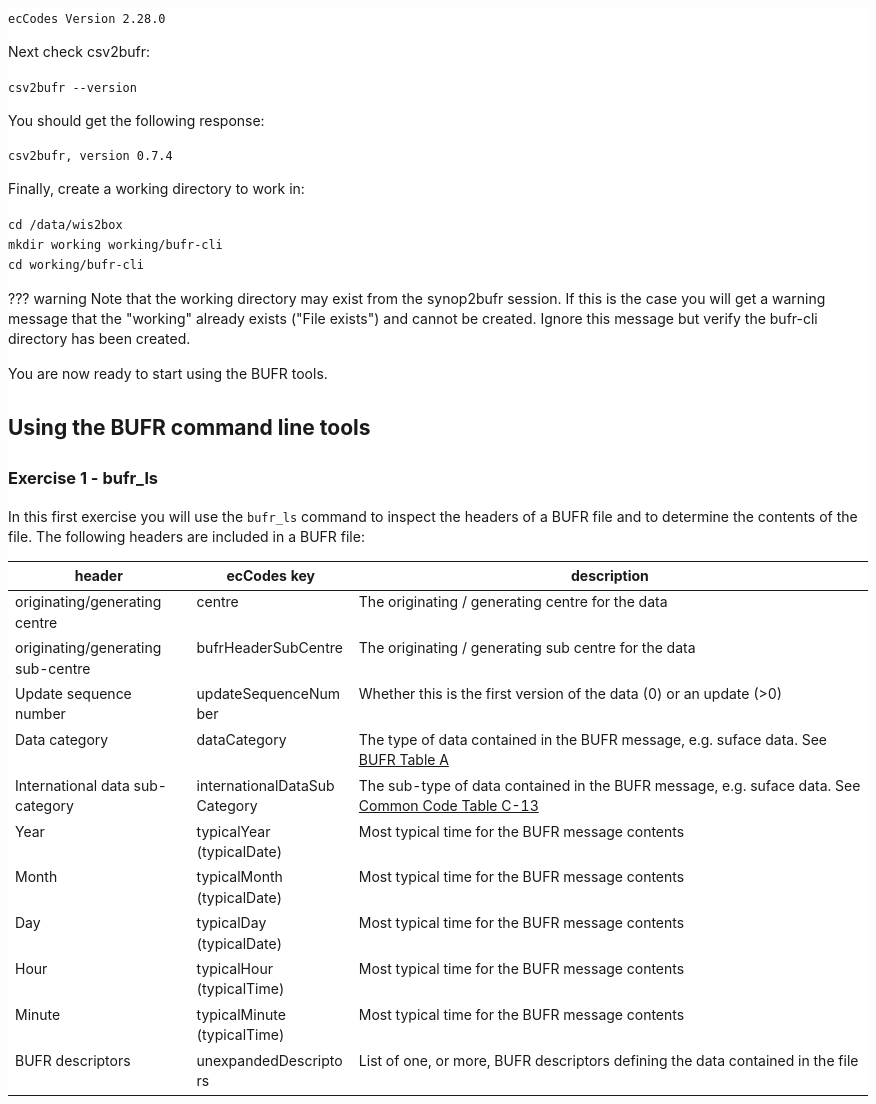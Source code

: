 ```
ecCodes Version 2.28.0
```

Next check csv2bufr:

```{.copy}
csv2bufr --version
```

You should get the following response:

```
csv2bufr, version 0.7.4
```

Finally, create a working directory to work in:

```{.copy}
cd /data/wis2box
mkdir working working/bufr-cli
cd working/bufr-cli
```
??? warning
    Note that the working directory may exist from the synop2bufr session. If this is the case
    you will get a warning message that the "working" already exists ("File exists") and cannot be created.
    Ignore this message but verify the bufr-cli directory has been created.

You are now ready to start using the BUFR tools.


## Using the BUFR command line tools

### Exercise 1 - bufr_ls
In this first exercise you will use the `bufr_ls` command to inspect the headers of a BUFR file and to determine the 
contents of the file. The following headers are included in a BUFR file:

| header                            | ecCodes key                  | description                                                                                                                                           |
|-----------------------------------|------------------------------|-------------------------------------------------------------------------------------------------------------------------------------------------------|
| originating/generating centre     | centre                       | The originating / generating centre for the data                                                                                                      |
| originating/generating sub-centre | bufrHeaderSubCentre          | The originating / generating sub centre for the data                                                                                                  | 
| Update sequence number            | updateSequenceNumber         | Whether this is the first version of the data (0) or an update (>0)                                                                                   |               
| Data category                     | dataCategory                 | The type of data contained in the BUFR message, e.g. suface data. See [BUFR Table A](https://github.com/wmo-im/BUFR4/blob/master/BUFR_TableA_en.csv)  |
| International data sub-category   | internationalDataSubCategory | The sub-type of data contained in the BUFR message, e.g. suface data. See [Common Code Table C-13](https://github.com/wmo-im/CCT/blob/master/C13.csv) |
| Year                              | typicalYear (typicalDate)    | Most typical time for the BUFR message contents                                                                                                       |
| Month                             | typicalMonth (typicalDate)   | Most typical time for the BUFR message contents                                                                                                       |
| Day                               | typicalDay (typicalDate)     | Most typical time for the BUFR message contents                                                                                                       |
| Hour                              | typicalHour (typicalTime)    | Most typical time for the BUFR message contents                                                                                                       |
| Minute                            | typicalMinute (typicalTime)  | Most typical time for the BUFR message contents                                                                                                       |
| BUFR descriptors                  | unexpandedDescriptors        | List of one, or more, BUFR descriptors defining the data contained in the file                                                                        |
